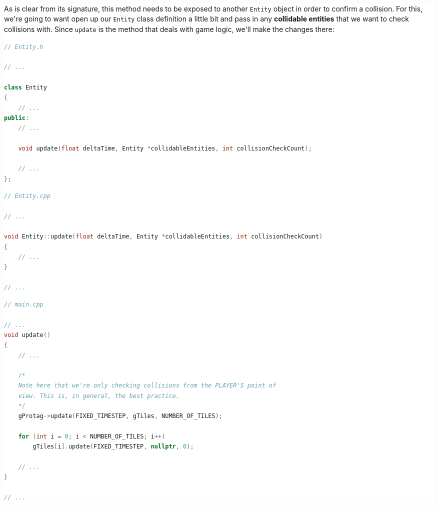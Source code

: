 As is clear from its signature, this method needs to be exposed to another `Entity` object in order to confirm a collision. For this, we're going to want open up our `Entity` class definition a little bit and pass in any **collidable entities** that we want to check collisions with. Since `update` is the method that deals with game logic, we'll make the changes there:

```cpp
// Entity.h

// ...

class Entity 
{
    // ...
public:
    // ...

    void update(float deltaTime, Entity *collidableEntities, int collisionCheckCount);

    // ...
};
```
```cpp
// Entity.cpp

// ...

void Entity::update(float deltaTime, Entity *collidableEntities, int collisionCheckCount)
{
    // ...
}

// ...
```
```cpp
// main.cpp

// ...
void update()
{
    // ...

    /*
    Note here that we're only checking collisions from the PLAYER'S point of 
    view. This is, in general, the best practice.
    */
    gProtag->update(FIXED_TIMESTEP, gTiles, NUMBER_OF_TILES);

    for (int i = 0; i < NUMBER_OF_TILES; i++) 
        gTiles[i].update(FIXED_TIMESTEP, nullptr, 0);

    // ...
}

// ...
```
